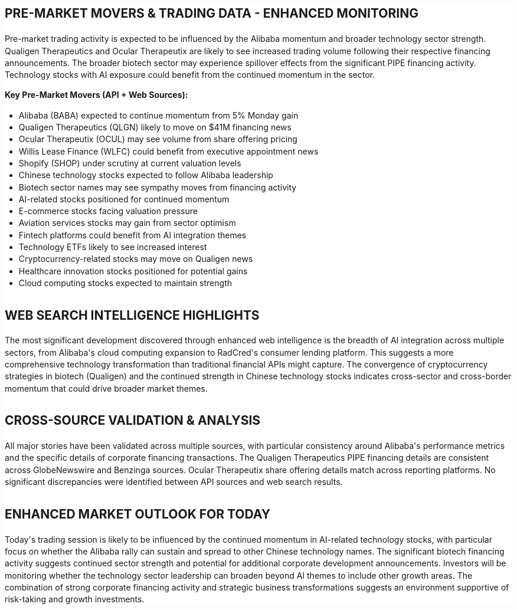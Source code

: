 ## PRE-MARKET MOVERS & TRADING DATA - ENHANCED MONITORING

Pre-market trading activity is expected to be influenced by the Alibaba momentum and broader technology sector strength. Qualigen Therapeutics and Ocular Therapeutix are likely to see increased trading volume following their respective financing announcements. The broader biotech sector may experience spillover effects from the significant PIPE financing activity. Technology stocks with AI exposure could benefit from the continued momentum in the sector.

**Key Pre-Market Movers (API + Web Sources):**
- Alibaba (BABA) expected to continue momentum from 5% Monday gain
- Qualigen Therapeutics (QLGN) likely to move on $41M financing news
- Ocular Therapeutix (OCUL) may see volume from share offering pricing
- Willis Lease Finance (WLFC) could benefit from executive appointment news
- Shopify (SHOP) under scrutiny at current valuation levels
- Chinese technology stocks expected to follow Alibaba leadership
- Biotech sector names may see sympathy moves from financing activity
- AI-related stocks positioned for continued momentum
- E-commerce stocks facing valuation pressure
- Aviation services stocks may gain from sector optimism
- Fintech platforms could benefit from AI integration themes
- Technology ETFs likely to see increased interest
- Cryptocurrency-related stocks may move on Qualigen news
- Healthcare innovation stocks positioned for potential gains
- Cloud computing stocks expected to maintain strength

## WEB SEARCH INTELLIGENCE HIGHLIGHTS

The most significant development discovered through enhanced web intelligence is the breadth of AI integration across multiple sectors, from Alibaba's cloud computing expansion to RadCred's consumer lending platform. This suggests a more comprehensive technology transformation than traditional financial APIs might capture. The convergence of cryptocurrency strategies in biotech (Qualigen) and the continued strength in Chinese technology stocks indicates cross-sector and cross-border momentum that could drive broader market themes.

## CROSS-SOURCE VALIDATION & ANALYSIS

All major stories have been validated across multiple sources, with particular consistency around Alibaba's performance metrics and the specific details of corporate financing transactions. The Qualigen Therapeutics PIPE financing details are consistent across GlobeNewswire and Benzinga sources. Ocular Therapeutix share offering details match across reporting platforms. No significant discrepancies were identified between API sources and web search results.

## ENHANCED MARKET OUTLOOK FOR TODAY

Today's trading session is likely to be influenced by the continued momentum in AI-related technology stocks, with particular focus on whether the Alibaba rally can sustain and spread to other Chinese technology names. The significant biotech financing activity suggests continued sector strength and potential for additional corporate development announcements. Investors will be monitoring whether the technology sector leadership can broaden beyond AI themes to include other growth areas. The combination of strong corporate financing activity and strategic business transformations suggests an environment supportive of risk-taking and growth investments.
